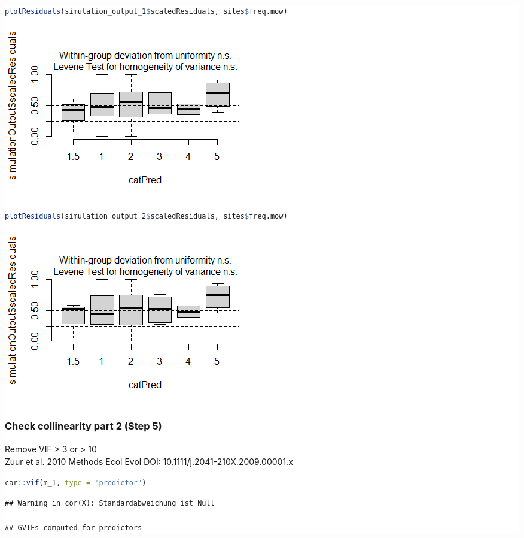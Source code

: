 ``` r
plotResiduals(simulation_output_1$scaledResiduals, sites$freq.mow)
```

![](model_check_sla_esy16_files/figure-gfm/dharma_single-15.png)

``` r
plotResiduals(simulation_output_2$scaledResiduals, sites$freq.mow)
```

![](model_check_sla_esy16_files/figure-gfm/dharma_single-16.png)

### Check collinearity part 2 (Step 5)

Remove VIF \> 3 or \> 10 <br> Zuur et al. 2010 Methods Ecol Evol [DOI:
10.1111/j.2041-210X.2009.00001.x](https://doi.org/10.1111/j.2041-210X.2009.00001.x)

``` r
car::vif(m_1, type = "predictor")
```

    ## Warning in cor(X): Standardabweichung ist Null

    ## GVIFs computed for predictors
